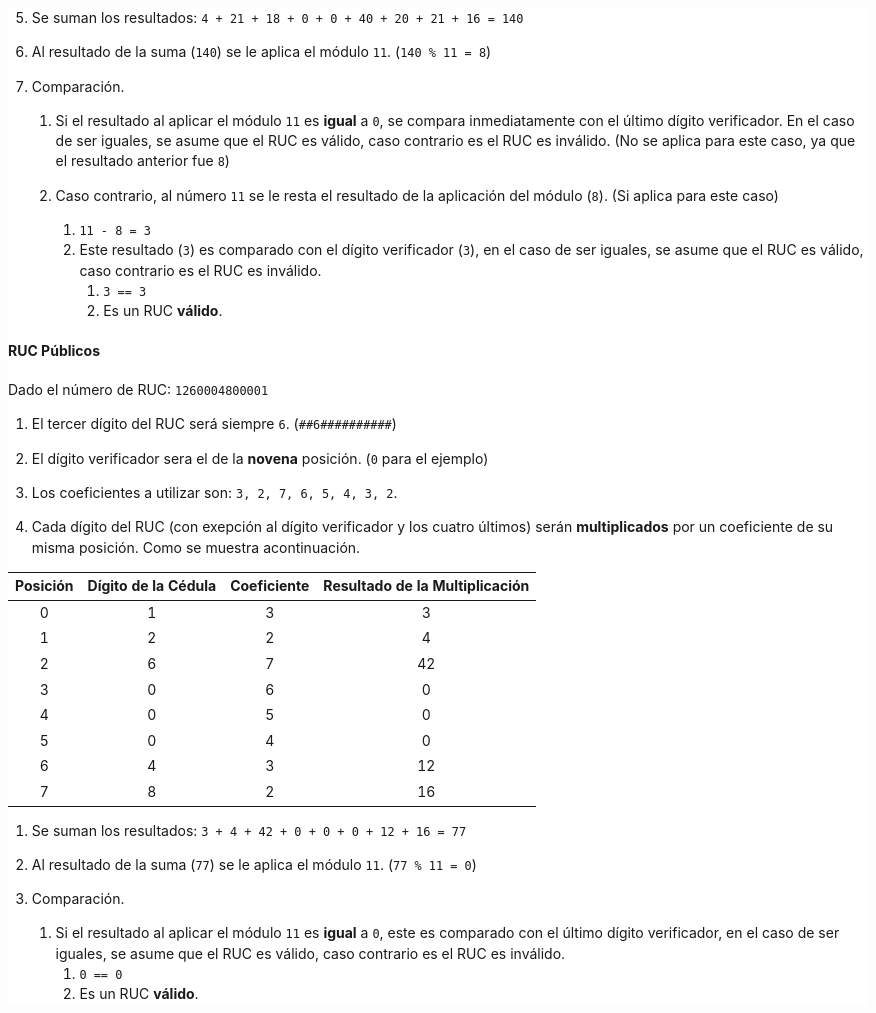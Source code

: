 5. Se suman los resultados: `4 + 21 + 18 + 0 + 0 + 40 + 20 + 21 + 16 = 140`

8. Al resultado de la suma (`140`) se le aplica el módulo `11`. (`140 % 11 = 8`)

9. Comparación.
   1. Si el resultado al aplicar el módulo `11` es **igual** a `0`, se compara inmediatamente con el último dígito verificador. En el caso de ser iguales, se asume que el RUC es válido, caso contrario es el RUC es inválido. (No se aplica para este caso, ya que el resultado anterior fue `8`)
   
   2. Caso contrario, al número `11` se le resta el resultado de la aplicación del módulo (`8`). (Si aplica para este caso)
      1. `11 - 8 = 3`
      2. Este resultado (`3`) es comparado con el dígito verificador (`3`), en el caso de ser iguales, se asume que el RUC es válido, caso contrario es el RUC es inválido.
         1. `3 == 3`
         2. Es un RUC **válido**.

#### RUC Públicos

Dado el número de RUC: `1260004800001`

1. El tercer dígito del RUC será siempre `6`. (`##6##########`)

2. El dígito verificador sera el de la **novena** posición. (`0` para el ejemplo)

3. Los coeficientes a utilizar son: `3, 2, 7, 6, 5, 4, 3, 2`.

4. Cada dígito del RUC (con exepción al dígito verificador y los cuatro últimos) serán **multiplicados** por un coeficiente de su misma posición. Como se muestra acontinuación.

| Posición | Dígito de la Cédula | Coeficiente | Resultado de la Multiplicación |
| :------: | :-----------------: | :---------: | :----------------------------: |
|    0     |          1          |      3      |               3                |
|    1     |          2          |      2      |               4                |
|    2     |          6          |      7      |               42               |
|    3     |          0          |      6      |               0                |
|    4     |          0          |      5      |               0                |
|    5     |          0          |      4      |               0                |
|    6     |          4          |      3      |               12               |
|    7     |          8          |      2      |               16               |

1. Se suman los resultados: `3 + 4 + 42 + 0 + 0 + 0 + 12 + 16 = 77`

2. Al resultado de la suma (`77`) se le aplica el módulo `11`. (`77 % 11 = 0`)

3. Comparación.
   1. Si el resultado al aplicar el módulo `11` es **igual** a `0`, este es comparado con el último dígito verificador, en el caso de ser iguales, se asume que el RUC es válido, caso contrario es el RUC es inválido.
      1. `0 == 0`
      2. Es un RUC **válido**.
   